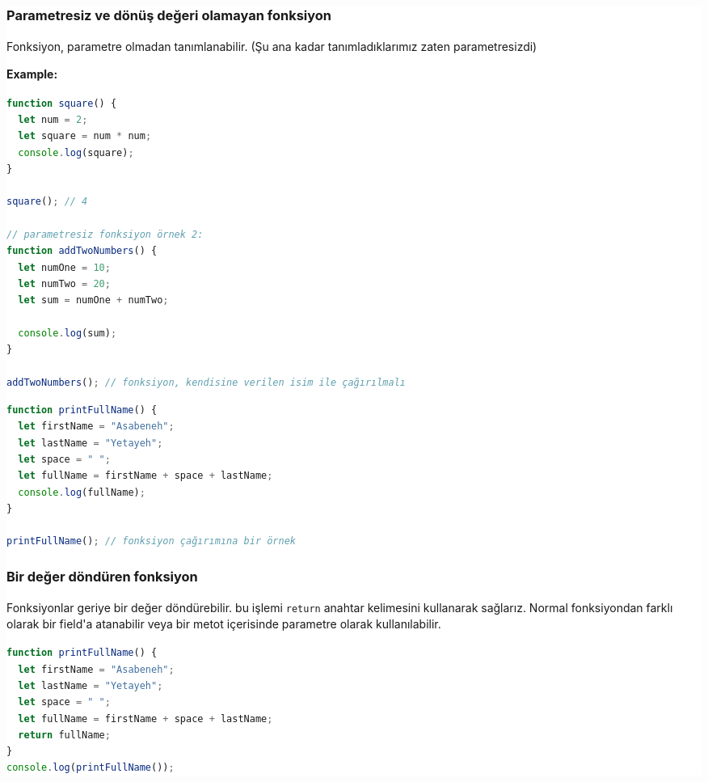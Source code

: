 ### Parametresiz ve dönüş değeri olamayan fonksiyon

Fonksiyon, parametre olmadan tanımlanabilir. (Şu ana kadar tanımladıklarımız zaten parametresizdi)

**Example:**

```js
function square() {
  let num = 2;
  let square = num * num;
  console.log(square);
}

square(); // 4

// parametresiz fonksiyon örnek 2:
function addTwoNumbers() {
  let numOne = 10;
  let numTwo = 20;
  let sum = numOne + numTwo;

  console.log(sum);
}

addTwoNumbers(); // fonksiyon, kendisine verilen isim ile çağırılmalı
```

```js
function printFullName() {
  let firstName = "Asabeneh";
  let lastName = "Yetayeh";
  let space = " ";
  let fullName = firstName + space + lastName;
  console.log(fullName);
}

printFullName(); // fonksiyon çağırımına bir örnek
```

### Bir değer döndüren fonksiyon

Fonksiyonlar geriye bir değer döndürebilir. bu işlemi `return` anahtar kelimesini kullanarak sağlarız. Normal fonksiyondan farklı olarak bir field'a atanabilir veya bir metot içerisinde parametre olarak kullanılabilir.

```js
function printFullName() {
  let firstName = "Asabeneh";
  let lastName = "Yetayeh";
  let space = " ";
  let fullName = firstName + space + lastName;
  return fullName;
}
console.log(printFullName());
```
